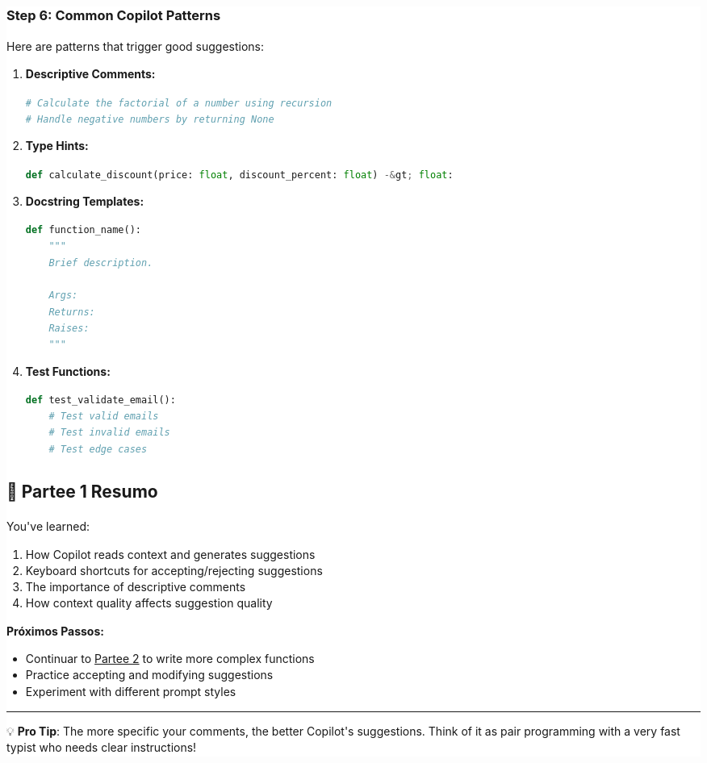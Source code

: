 ### Step 6: Common Copilot Patterns

Here are patterns that trigger good suggestions:

1. **Descriptive Comments:**
   ```python
   # Calculate the factorial of a number using recursion
   # Handle negative numbers by returning None
   ```

2. **Type Hints:**
   ```python
   def calculate_discount(price: float, discount_percent: float) -&gt; float:
   ```

3. **Docstring Templates:**
   ```python
   def function_name():
       """
       Brief description.
       
       Args:
       Returns:
       Raises:
       """
   ```

4. **Test Functions:**
   ```python
   def test_validate_email():
       # Test valid emails
       # Test invalid emails
       # Test edge cases
   ```

## 🎯 Partee 1 Resumo

You've learned:
1. How Copilot reads context and generates suggestions
2. Keyboard shortcuts for accepting/rejecting suggestions
3. The importance of descriptive comments
4. How context quality affects suggestion quality

**Próximos Passos:**
- Continuar to [Partee 2](./exercise1-part2) to write more complex functions
- Practice accepting and modifying suggestions
- Experiment with different prompt styles

---

💡 **Pro Tip**: The more specific your comments, the better Copilot's suggestions. Think of it as pair programming with a very fast typist who needs clear instructions!